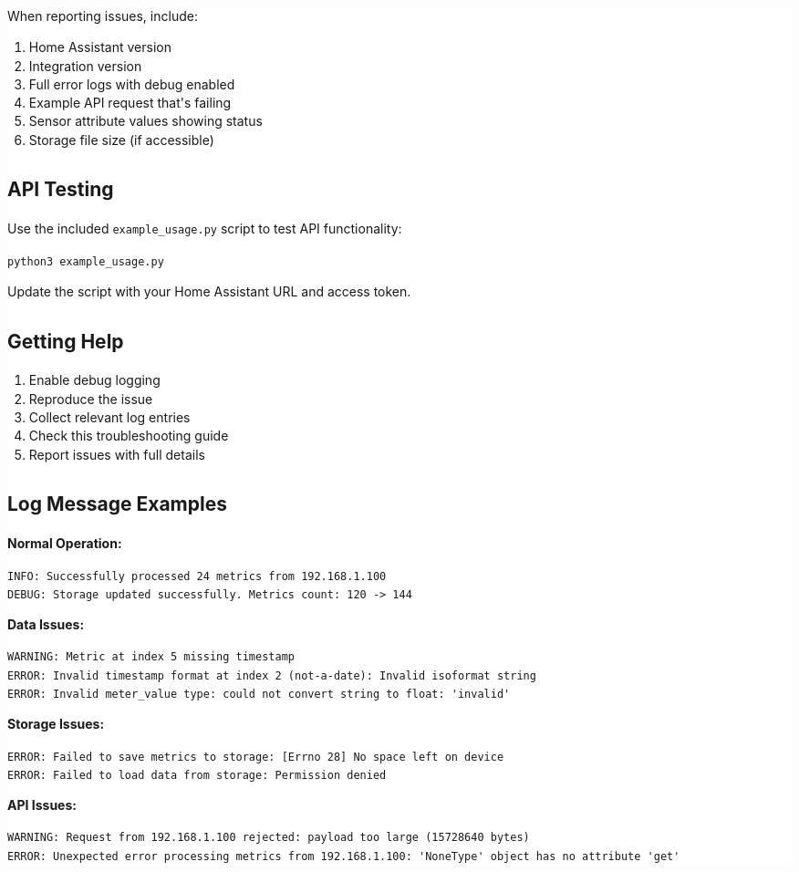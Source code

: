 When reporting issues, include:

1. Home Assistant version
2. Integration version
3. Full error logs with debug enabled
4. Example API request that's failing
5. Sensor attribute values showing status
6. Storage file size (if accessible)

## API Testing

Use the included `example_usage.py` script to test API functionality:

```bash
python3 example_usage.py
```

Update the script with your Home Assistant URL and access token.

## Getting Help

1. Enable debug logging
2. Reproduce the issue
3. Collect relevant log entries
4. Check this troubleshooting guide
5. Report issues with full details

## Log Message Examples

**Normal Operation:**
```
INFO: Successfully processed 24 metrics from 192.168.1.100
DEBUG: Storage updated successfully. Metrics count: 120 -> 144
```

**Data Issues:**
```
WARNING: Metric at index 5 missing timestamp
ERROR: Invalid timestamp format at index 2 (not-a-date): Invalid isoformat string
ERROR: Invalid meter_value type: could not convert string to float: 'invalid'
```

**Storage Issues:**
```
ERROR: Failed to save metrics to storage: [Errno 28] No space left on device
ERROR: Failed to load data from storage: Permission denied
```

**API Issues:**
```
WARNING: Request from 192.168.1.100 rejected: payload too large (15728640 bytes)
ERROR: Unexpected error processing metrics from 192.168.1.100: 'NoneType' object has no attribute 'get'
```